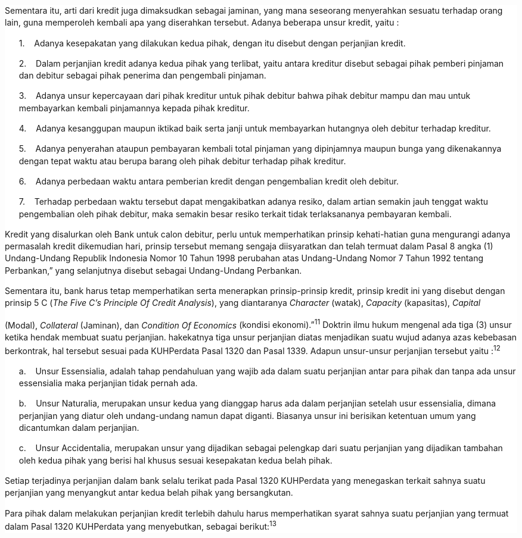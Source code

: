 <p><span class="font1">Sementara itu, arti dari kredit juga dimaksudkan sebagai jaminan, yang mana seseorang menyerahkan sesuatu terhadap orang lain, guna memperoleh kembali apa yang diserahkan tersebut. Adanya beberapa unsur kredit, yaitu :</span></p>
<ul style="list-style:none;"><li>
<p><span class="font1">1. &nbsp;&nbsp;&nbsp;Adanya kesepakatan yang dilakukan kedua pihak, dengan itu disebut dengan perjanjian kredit.</span></p></li>
<li>
<p><span class="font1">2. &nbsp;&nbsp;&nbsp;Dalam perjanjian kredit adanya kedua pihak yang terlibat, yaitu antara kreditur disebut sebagai pihak pemberi pinjaman dan debitur sebagai pihak penerima dan pengembali pinjaman.</span></p></li>
<li>
<p><span class="font1">3. &nbsp;&nbsp;&nbsp;Adanya unsur kepercayaan dari pihak kreditur untuk pihak debitur bahwa pihak debitur mampu dan mau untuk membayarkan kembali pinjamannya kepada pihak kreditur.</span></p></li>
<li>
<p><span class="font1">4. &nbsp;&nbsp;&nbsp;Adanya kesanggupan maupun iktikad baik serta janji untuk membayarkan hutangnya oleh debitur terhadap kreditur.</span></p></li>
<li>
<p><span class="font1">5. &nbsp;&nbsp;&nbsp;Adanya penyerahan ataupun pembayaran kembali total pinjaman yang dipinjamnya maupun bunga yang dikenakannya dengan tepat waktu atau berupa barang oleh pihak debitur terhadap pihak kreditur.</span></p></li>
<li>
<p><span class="font1">6. &nbsp;&nbsp;&nbsp;Adanya perbedaan waktu antara pemberian kredit dengan pengembalian kredit oleh debitur.</span></p></li>
<li>
<p><span class="font1">7. &nbsp;&nbsp;&nbsp;Terhadap perbedaan waktu tersebut dapat mengakibatkan adanya resiko, dalam artian semakin jauh tenggat waktu pengembalian oleh pihak debitur, maka semakin besar resiko terkait tidak terlaksananya pembayaran kembali.</span></p></li></ul>
<p><span class="font1">Kredit yang disalurkan oleh Bank untuk calon debitur, perlu untuk memperhatikan prinsip kehati-hatian guna mengurangi adanya permasalah kredit dikemudian hari, prinsip tersebut memang sengaja diisyaratkan dan telah termuat dalam Pasal 8 angka (1) Undang-Undang Republik Indonesia Nomor 10 Tahun 1998 perubahan atas Undang-Undang Nomor 7 Tahun 1992 tentang Perbankan,” yang selanjutnya disebut sebagai Undang-Undang Perbankan.</span></p>
<p><span class="font1">Sementara itu, bank harus tetap memperhatikan serta menerapkan prinsip-prinsip kredit, prinsip kredit ini yang disebut dengan prinsip 5 C (</span><span class="font1" style="font-style:italic;">The Five C’s Principle Of Credit Analysis</span><span class="font1">), yang diantaranya </span><span class="font1" style="font-style:italic;">Character</span><span class="font1"> (watak), </span><span class="font1" style="font-style:italic;">Capacity</span><span class="font1"> (kapasitas), </span><span class="font1" style="font-style:italic;">Capital</span></p>
<p><span class="font1">(Modal), </span><span class="font1" style="font-style:italic;">Collateral</span><span class="font1"> (Jaminan), dan </span><span class="font1" style="font-style:italic;">Condition Of Economics</span><span class="font1"> (kondisi ekonomi).”<sup>11</sup> Doktrin ilmu hukum mengenal ada tiga (3) unsur ketika hendak membuat suatu perjanjian. hakekatnya tiga unsur perjanjian diatas menjadikan suatu wujud adanya azas kebebasan berkontrak, hal tersebut sesuai pada KUHPerdata Pasal 1320 dan Pasal 1339. Adapun unsur-unsur perjanjian tersebut yaitu :<sup>12</sup></span></p>
<ul style="list-style:none;"><li>
<p><span class="font1">a. &nbsp;&nbsp;&nbsp;Unsur Essensialia, adalah tahap pendahuluan yang wajib ada dalam suatu perjanjian antar para pihak dan tanpa ada unsur essensialia maka perjanjian tidak pernah ada.</span></p></li>
<li>
<p><span class="font1">b. &nbsp;&nbsp;&nbsp;Unsur Naturalia, merupakan unsur kedua yang dianggap harus ada dalam perjanjian setelah usur essensialia, dimana perjanjian yang diatur oleh undang-undang namun dapat diganti. Biasanya unsur ini berisikan ketentuan umum yang dicantumkan dalam perjanjian.</span></p></li>
<li>
<p><span class="font1">c. &nbsp;&nbsp;&nbsp;Unsur Accidentalia, merupakan unsur yang dijadikan sebagai pelengkap dari suatu perjanjian yang dijadikan tambahan oleh kedua pihak yang berisi hal khusus sesuai kesepakatan kedua belah pihak.</span></p></li></ul>
<p><span class="font1">Setiap terjadinya perjanjian dalam bank selalu terikat pada Pasal 1320 KUHPerdata yang menegaskan terkait sahnya suatu perjanjian yang menyangkut antar kedua belah pihak yang bersangkutan.</span></p>
<p><span class="font1">Para pihak dalam melakukan perjanjian kredit terlebih dahulu harus memperhatikan syarat sahnya suatu perjanjian yang termuat dalam Pasal 1320 KUHPerdata yang menyebutkan, sebagai berikut:<sup>13</sup></span></p>